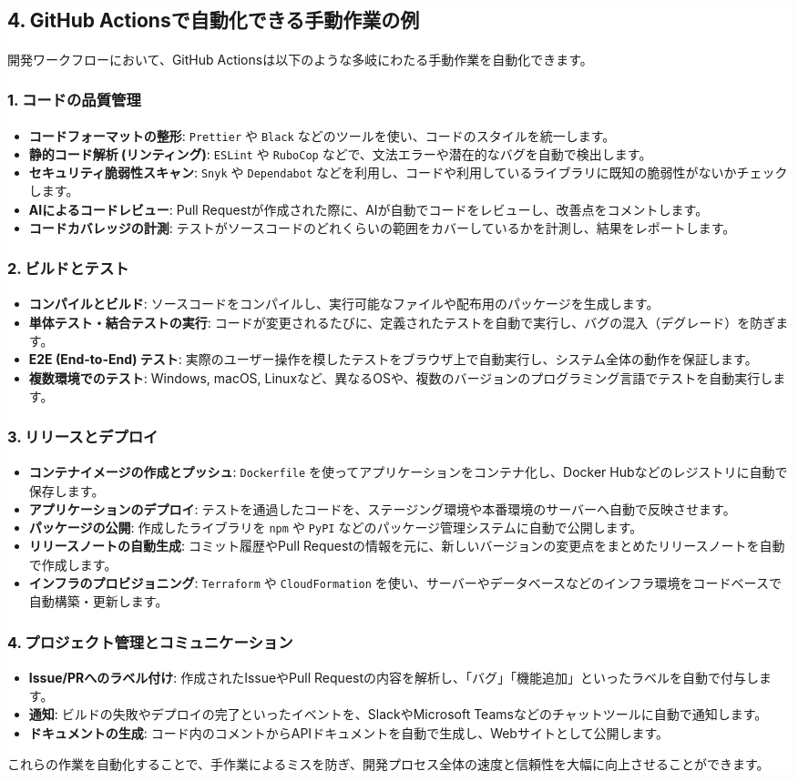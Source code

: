 
## 4. GitHub Actionsで自動化できる手動作業の例

開発ワークフローにおいて、GitHub Actionsは以下のような多岐にわたる手動作業を自動化できます。

### 1. コードの品質管理
-   **コードフォーマットの整形**: `Prettier` や `Black` などのツールを使い、コードのスタイルを統一します。
-   **静的コード解析 (リンティング)**: `ESLint` や `RuboCop` などで、文法エラーや潜在的なバグを自動で検出します。
-   **セキュリティ脆弱性スキャン**: `Snyk` や `Dependabot` などを利用し、コードや利用しているライブラリに既知の脆弱性がないかチェックします。
-   **AIによるコードレビュー**: Pull Requestが作成された際に、AIが自動でコードをレビューし、改善点をコメントします。
-   **コードカバレッジの計測**: テストがソースコードのどれくらいの範囲をカバーしているかを計測し、結果をレポートします。

### 2. ビルドとテスト
-   **コンパイルとビルド**: ソースコードをコンパイルし、実行可能なファイルや配布用のパッケージを生成します。
-   **単体テスト・結合テストの実行**: コードが変更されるたびに、定義されたテストを自動で実行し、バグの混入（デグレード）を防ぎます。
-   **E2E (End-to-End) テスト**: 実際のユーザー操作を模したテストをブラウザ上で自動実行し、システム全体の動作を保証します。
-   **複数環境でのテスト**: Windows, macOS, Linuxなど、異なるOSや、複数のバージョンのプログラミング言語でテストを自動実行します。

### 3. リリースとデプロイ
-   **コンテナイメージの作成とプッシュ**: `Dockerfile` を使ってアプリケーションをコンテナ化し、Docker Hubなどのレジストリに自動で保存します。
-   **アプリケーションのデプロイ**: テストを通過したコードを、ステージング環境や本番環境のサーバーへ自動で反映させます。
-   **パッケージの公開**: 作成したライブラリを `npm` や `PyPI` などのパッケージ管理システムに自動で公開します。
-   **リリースノートの自動生成**: コミット履歴やPull Requestの情報を元に、新しいバージョンの変更点をまとめたリリースノートを自動で作成します。
-   **インフラのプロビジョニング**: `Terraform` や `CloudFormation` を使い、サーバーやデータベースなどのインフラ環境をコードベースで自動構築・更新します。

### 4. プロジェクト管理とコミュニケーション
-   **Issue/PRへのラベル付け**: 作成されたIssueやPull Requestの内容を解析し、「バグ」「機能追加」といったラベルを自動で付与します。
-   **通知**: ビルドの失敗やデプロイの完了といったイベントを、SlackやMicrosoft Teamsなどのチャットツールに自動で通知します。
-   **ドキュメントの生成**: コード内のコメントからAPIドキュメントを自動で生成し、Webサイトとして公開します。

これらの作業を自動化することで、手作業によるミスを防ぎ、開発プロセス全体の速度と信頼性を大幅に向上させることができます。
